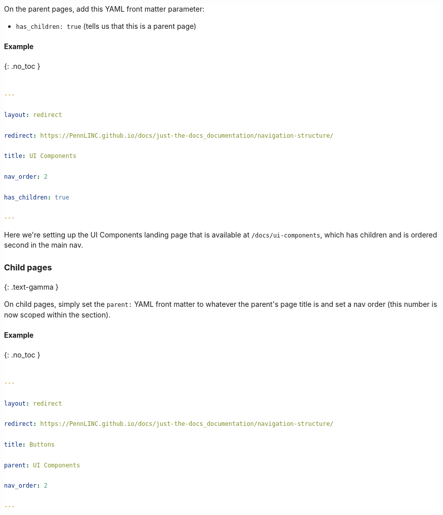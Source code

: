 


On the parent pages, add this YAML front matter parameter:

-  `has_children: true` (tells us that this is a parent page)



#### Example

{: .no_toc }



```yaml

---

layout: redirect

redirect: https://PennLINC.github.io/docs/just-the-docs_documentation/navigation-structure/

title: UI Components

nav_order: 2

has_children: true

---

```



Here we're setting up the UI Components landing page that is available at `/docs/ui-components`, which has children and is ordered second in the main nav.



### Child pages

{: .text-gamma }



On child pages, simply set the `parent:` YAML front matter to whatever the parent's page title is and set a nav order (this number is now scoped within the section).



#### Example

{: .no_toc }



```yaml

---

layout: redirect

redirect: https://PennLINC.github.io/docs/just-the-docs_documentation/navigation-structure/

title: Buttons

parent: UI Components

nav_order: 2

---

```
